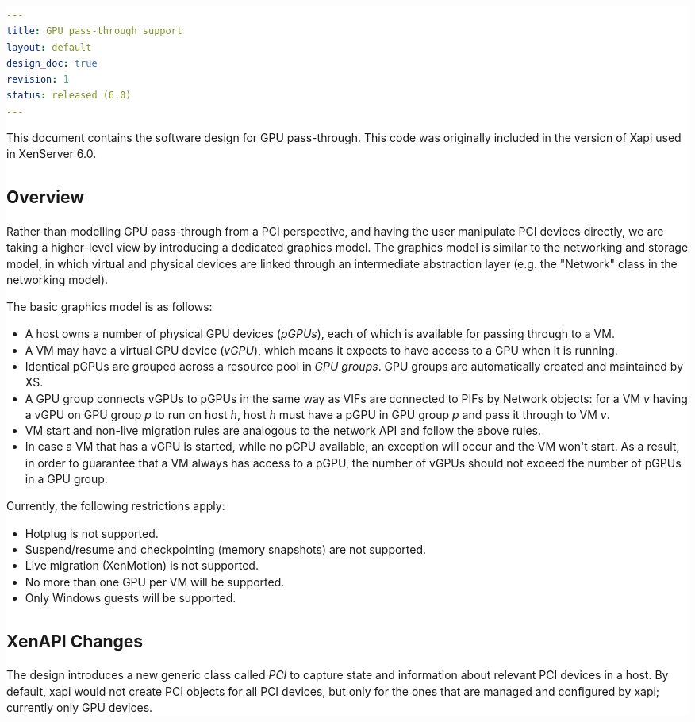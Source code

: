 ```yaml
---
title: GPU pass-through support
layout: default
design_doc: true
revision: 1
status: released (6.0)
---
```


This document contains the software design for GPU pass-through. This
code was originally included in the version of Xapi used in XenServer 6.0.

Overview
--------

Rather than modelling GPU pass-through from a PCI perspective, and
having the user manipulate PCI devices directly, we are taking a
higher-level view by introducing a dedicated graphics model. The
graphics model is similar to the networking and storage model, in which
virtual and physical devices are linked through an intermediate
abstraction layer (e.g. the "Network" class in the networking model).

The basic graphics model is as follows:

-   A host owns a number of physical GPU devices (*pGPUs*), each of
    which is available for passing through to a VM.
-   A VM may have a virtual GPU device (*vGPU*), which means it expects
    to have access to a GPU when it is running.
-   Identical pGPUs are grouped across a resource pool in *GPU groups*.
    GPU groups are automatically created and maintained by XS.
-   A GPU group connects vGPUs to pGPUs in the same way as VIFs are
    connected to PIFs by Network objects: for a VM *v* having a vGPU on
    GPU group *p* to run on host *h*, host *h* must have a pGPU in GPU
    group *p* and pass it through to VM *v*.
-   VM start and non-live migration rules are analogous to the network
    API and follow the above rules.
-   In case a VM that has a vGPU is started, while no pGPU available, an
    exception will occur and the VM won't start. As a result, in order
    to guarantee that a VM always has access to a pGPU, the number of
    vGPUs should not exceed the number of pGPUs in a GPU group.

Currently, the following restrictions apply:

-   Hotplug is not supported.
-   Suspend/resume and checkpointing (memory snapshots) are not
    supported.
-   Live migration (XenMotion) is not supported.
-   No more than one GPU per VM will be supported.
-   Only Windows guests will be supported.

XenAPI Changes
--------------

The design introduces a new generic class called *PCI* to capture state
and information about relevant PCI devices in a host. By default, xapi
would not create PCI objects for all PCI devices, but only for the ones
that are managed and configured by xapi; currently only GPU devices.
